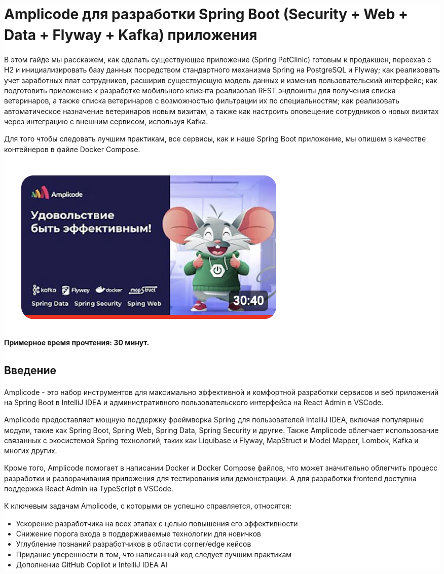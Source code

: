 # Amplicode для разработки Spring Boot (Security + Web + Data + Flyway + Kafka) приложения

В этом гайде мы расскажем, как сделать существующее приложение (Spring PetClinic) готовым к продакшен, переехав с H2 и инициализировать базу данных посредством стандартного механизма Spring на PostgreSQL и Flyway; как реализовать учет заработных плат сотрудников, расширив существующую модель данных и изменив пользовательский интерфейс; как подготовить приложение к разработке мобильного клиента реализовав REST эндпоинты для получения списка ветеринаров, а также списка ветеринаров с возможностью фильтрации их по специальностям; 
как реализовать автоматическое назначение ветеринаров новым визитам, а также как настроить оповещение сотрудников о новых визитах через интеграцию с внешним сервисом, используя Kafka.

Для того чтобы следовать лучшим практикам, все сервисы, как и наше Spring Boot приложение, мы опишем в качестве контейнеров в файле Docker Compose. 

[![Смотреть на Youtube](images/youtube-thumbnail.png)](https://www.youtube.com/watch?v=g5kzePtZ9FQ)

**Примерное время прочтения: 30 минут.**

## Введение

Amplicode - это набор инструментов для максимально эффективной и комфортной разработки сервисов и веб приложений на Spring Boot в IntelliJ IDEA и административного пользовательского интерфейса на React Admin в VSCode. 

Amplicode предоставляет мощную поддержку фреймворка Spring для пользователей IntelliJ IDEA, включая популярные модули, такие как Spring Boot, Spring Web, Spring Data, Spring Security и другие. Также Amplicode облегчает использование связанных с экосистемой Spring технологий, таких как Liquibase и Flyway, MapStruct и Model Mapper, Lombok, Kafka и многих других. 

Кроме того, Amplicode помогает в написании Docker и Docker Compose файлов, что может значительно облегчить процесс разработки и разворачивания приложения для тестирования или демонстрации. А для разработки frontend доступна поддержка React Admin на TypeScript в VSCode. 

К ключевым задачам Amplicode, с которыми он успешно справляется, относятся: 
* Ускорение разработчика на всех этапах с целью повышения его эффективности
* Снижение порога входа в поддерживаемые технологии для новичков
* Углубление познаний разработчиков в области corner/edge кейсов
* Придание уверенности в том, что написанный код следует лучшим практикам
* Дополнение GitHub Copilot и IntelliJ IDEA AI
